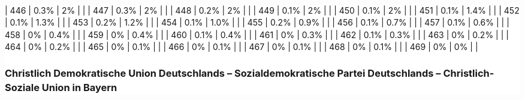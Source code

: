 | 446 | 0.3% | 2% |  |
| 447 | 0.3% | 2% |  |
| 448 | 0.2% | 2% |  |
| 449 | 0.1% | 2% |  |
| 450 | 0.1% | 2% |  |
| 451 | 0.1% | 1.4% |  |
| 452 | 0.1% | 1.3% |  |
| 453 | 0.2% | 1.2% |  |
| 454 | 0.1% | 1.0% |  |
| 455 | 0.2% | 0.9% |  |
| 456 | 0.1% | 0.7% |  |
| 457 | 0.1% | 0.6% |  |
| 458 | 0% | 0.4% |  |
| 459 | 0% | 0.4% |  |
| 460 | 0.1% | 0.4% |  |
| 461 | 0% | 0.3% |  |
| 462 | 0.1% | 0.3% |  |
| 463 | 0% | 0.2% |  |
| 464 | 0% | 0.2% |  |
| 465 | 0% | 0.1% |  |
| 466 | 0% | 0.1% |  |
| 467 | 0% | 0.1% |  |
| 468 | 0% | 0.1% |  |
| 469 | 0% | 0% |  |

### Christlich Demokratische Union Deutschlands – Sozialdemokratische Partei Deutschlands – Christlich-Soziale Union in Bayern
